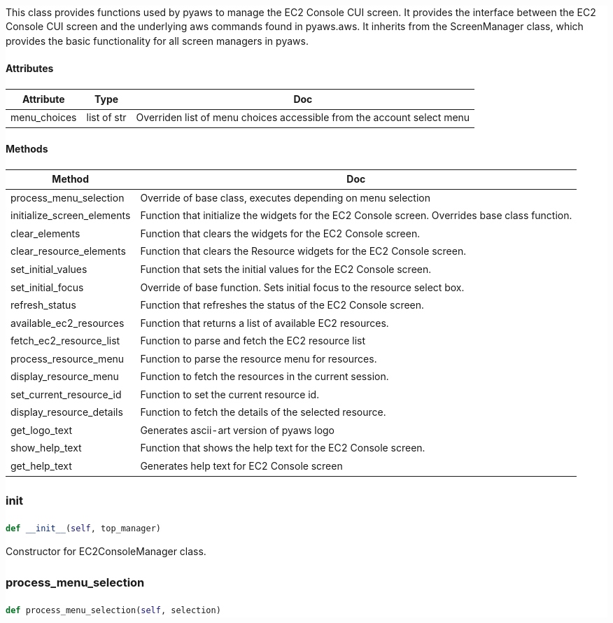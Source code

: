 

This class provides functions used by pyaws to manage the EC2 Console CUI screen.
It provides the interface between the EC2 Console CUI screen and the underlying
aws commands found in pyaws.aws. It inherits from the ScreenManager class, which provides
the basic functionality for all screen managers in pyaws.


#### Attributes

 Attribute  | Type  | Doc
-----|----------|-----
 menu_choices  |  list of str | Overriden list of menu choices accessible from the account select menu

#### Methods

 Method  | Doc
-----|-----
 process_menu_selection | Override of base class, executes depending on menu selection
 initialize_screen_elements | Function that initialize the widgets for the EC2 Console screen. Overrides base class function.
 clear_elements | Function that clears the widgets for the EC2 Console screen.
 clear_resource_elements | Function that clears the Resource widgets for the EC2 Console screen.
 set_initial_values | Function that sets the initial values for the EC2 Console screen.
 set_initial_focus | Override of base function. Sets initial focus to the resource select box.
 refresh_status | Function that refreshes the status of the EC2 Console screen.
 available_ec2_resources | Function that returns a list of available EC2 resources.
 fetch_ec2_resource_list | Function to parse and fetch the EC2 resource list
 process_resource_menu | Function to parse the resource menu for resources.
 display_resource_menu | Function to fetch the resources in the current session.
 set_current_resource_id | Function to set the current resource id.
 display_resource_details | Function to fetch the details of the selected resource.
 get_logo_text | Generates ascii-art version of pyaws logo
 show_help_text | Function that shows the help text for the EC2 Console screen.
 get_help_text | Generates help text for EC2 Console screen




### __init__

```python
def __init__(self, top_manager)
```

Constructor for EC2ConsoleManager class.







### process_menu_selection

```python
def process_menu_selection(self, selection)
```
